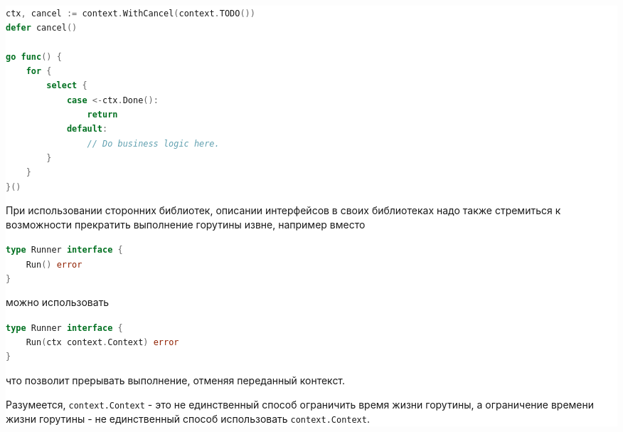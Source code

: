 ```go
ctx, cancel := context.WithCancel(context.TODO())
defer cancel()

go func() {
    for {
        select {
            case <-ctx.Done():
                return
            default:
                // Do business logic here.
        }
    }
}()
```

При использовании сторонних библиотек, описании интерфейсов в своих библиотеках надо также стремиться к возможности прекратить выполнение горутины извне, например вместо

```go
type Runner interface {
    Run() error
}
```

можно использовать

```go
type Runner interface {
    Run(ctx context.Context) error
}
```

что позволит прерывать выполнение, отменяя переданный контекст.

Разумеется, `context.Context` - это не единственный способ ограничить время жизни горутины, а ограничение времени жизни горутины - не единственный способ использовать `context.Context`.
